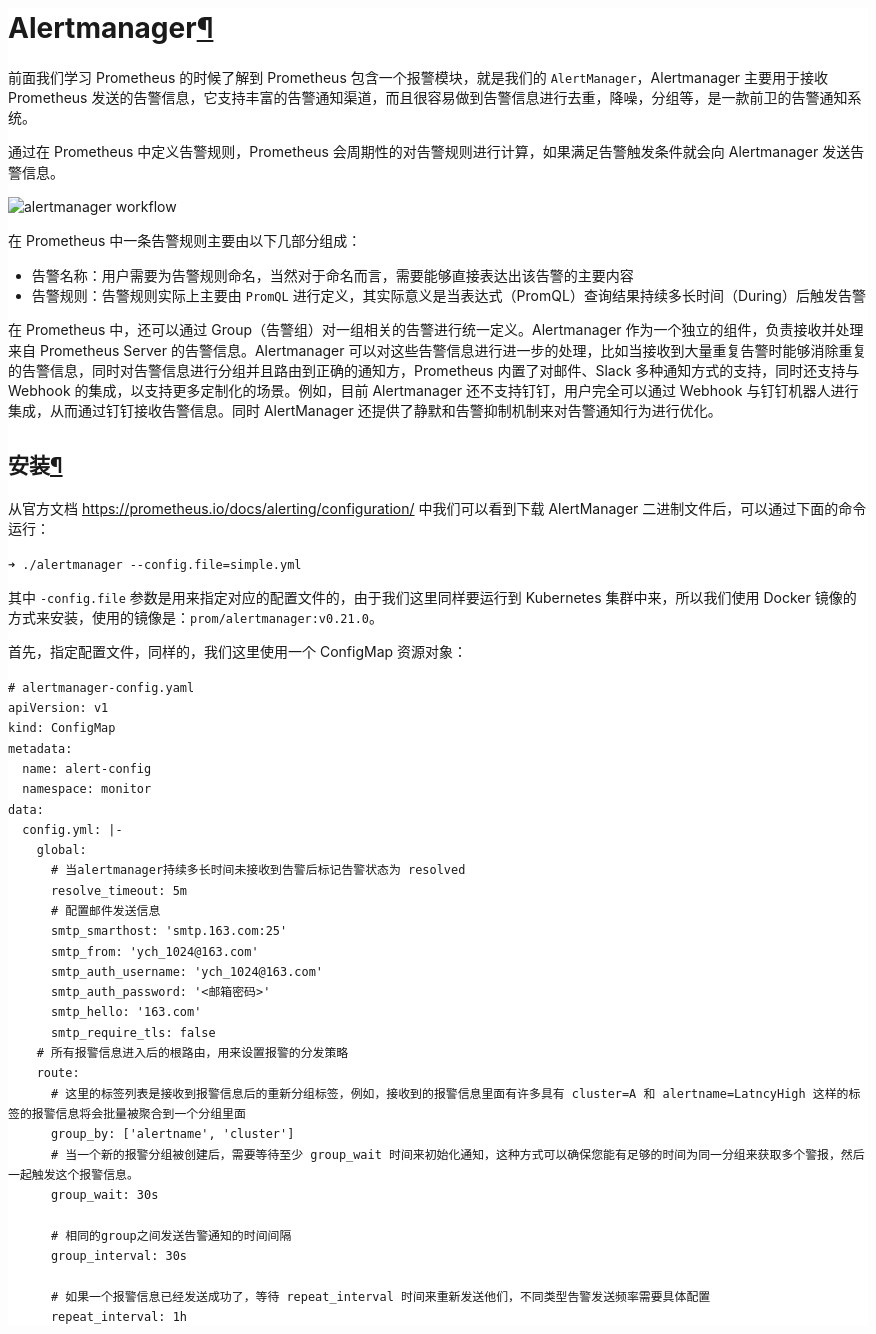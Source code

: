 # Alertmanager[¶](https://www.qikqiak.com/k3s/monitor/alertmanager/#Alertmanager)

前面我们学习 Prometheus 的时候了解到 Prometheus 包含一个报警模块，就是我们的 `AlertManager`，Alertmanager 主要用于接收 Prometheus 发送的告警信息，它支持丰富的告警通知渠道，而且很容易做到告警信息进行去重，降噪，分组等，是一款前卫的告警通知系统。

通过在 Prometheus 中定义告警规则，Prometheus 会周期性的对告警规则进行计算，如果满足告警触发条件就会向 Alertmanager 发送告警信息。

![alertmanager workflow](https://bxdc-static.oss-cn-beijing.aliyuncs.com/images/20200326101221.png)

在 Prometheus 中一条告警规则主要由以下几部分组成：

- 告警名称：用户需要为告警规则命名，当然对于命名而言，需要能够直接表达出该告警的主要内容
- 告警规则：告警规则实际上主要由 `PromQL` 进行定义，其实际意义是当表达式（PromQL）查询结果持续多长时间（During）后触发告警

在 Prometheus 中，还可以通过 Group（告警组）对一组相关的告警进行统一定义。Alertmanager 作为一个独立的组件，负责接收并处理来自 Prometheus Server 的告警信息。Alertmanager 可以对这些告警信息进行进一步的处理，比如当接收到大量重复告警时能够消除重复的告警信息，同时对告警信息进行分组并且路由到正确的通知方，Prometheus 内置了对邮件、Slack 多种通知方式的支持，同时还支持与 Webhook 的集成，以支持更多定制化的场景。例如，目前 Alertmanager 还不支持钉钉，用户完全可以通过 Webhook 与钉钉机器人进行集成，从而通过钉钉接收告警信息。同时 AlertManager 还提供了静默和告警抑制机制来对告警通知行为进行优化。

## 安装[¶](https://www.qikqiak.com/k3s/monitor/alertmanager/#安装)

从官方文档 https://prometheus.io/docs/alerting/configuration/ 中我们可以看到下载 AlertManager 二进制文件后，可以通过下面的命令运行：

```
➜ ./alertmanager --config.file=simple.yml
```

其中 `-config.file` 参数是用来指定对应的配置文件的，由于我们这里同样要运行到 Kubernetes 集群中来，所以我们使用 Docker 镜像的方式来安装，使用的镜像是：`prom/alertmanager:v0.21.0`。

首先，指定配置文件，同样的，我们这里使用一个 ConfigMap 资源对象：

```
# alertmanager-config.yaml
apiVersion: v1
kind: ConfigMap
metadata:
  name: alert-config
  namespace: monitor
data:
  config.yml: |-
    global:
      # 当alertmanager持续多长时间未接收到告警后标记告警状态为 resolved
      resolve_timeout: 5m
      # 配置邮件发送信息
      smtp_smarthost: 'smtp.163.com:25'
      smtp_from: 'ych_1024@163.com'
      smtp_auth_username: 'ych_1024@163.com'
      smtp_auth_password: '<邮箱密码>'
      smtp_hello: '163.com'
      smtp_require_tls: false
    # 所有报警信息进入后的根路由，用来设置报警的分发策略
    route:
      # 这里的标签列表是接收到报警信息后的重新分组标签，例如，接收到的报警信息里面有许多具有 cluster=A 和 alertname=LatncyHigh 这样的标签的报警信息将会批量被聚合到一个分组里面
      group_by: ['alertname', 'cluster']
      # 当一个新的报警分组被创建后，需要等待至少 group_wait 时间来初始化通知，这种方式可以确保您能有足够的时间为同一分组来获取多个警报，然后一起触发这个报警信息。
      group_wait: 30s

      # 相同的group之间发送告警通知的时间间隔
      group_interval: 30s

      # 如果一个报警信息已经发送成功了，等待 repeat_interval 时间来重新发送他们，不同类型告警发送频率需要具体配置
      repeat_interval: 1h
```